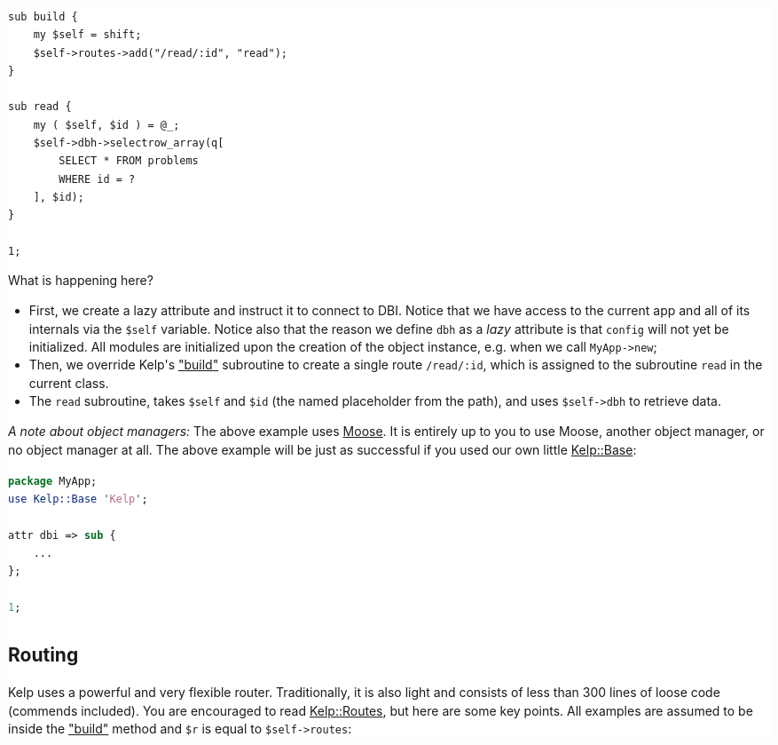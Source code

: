 ```
sub build {
    my $self = shift;
    $self->routes->add("/read/:id", "read");
}

sub read {
    my ( $self, $id ) = @_;
    $self->dbh->selectrow_array(q[
        SELECT * FROM problems
        WHERE id = ?
    ], $id);
}

1;
```

What is happening here?

- First, we create a lazy attribute and instruct it to connect to DBI. Notice that
we have access to the current app and all of its internals via the `$self`
variable. Notice also that the reason we define `dbh` as a _lazy_ attribute
is that `config` will not yet be initialized. All modules are initialized upon
the creation of the object instance, e.g. when we call `MyApp->new`;
- Then, we override Kelp's ["build"](#build) subroutine to create a single route
`/read/:id`, which is assigned to the subroutine `read` in the current class.
- The `read` subroutine, takes `$self` and `$id` (the named placeholder from the
path), and uses `$self->dbh` to retrieve data.

_A note about object managers:_ The above example uses [Moose](http://search.cpan.org/perldoc?Moose). It is entirely
up to you to use Moose, another object manager, or no object manager at all.
The above example will be just as successful if you used our own little
[Kelp::Base](http://search.cpan.org/perldoc?Kelp::Base):

```perl
package MyApp;
use Kelp::Base 'Kelp';

attr dbi => sub {
    ...
};

1;
```

## Routing

Kelp uses a powerful and very flexible router. Traditionally, it is also light
and consists of less than 300 lines of loose code (commends included). You are
encouraged to read [Kelp::Routes](http://search.cpan.org/perldoc?Kelp::Routes), but here are some key points. All examples
are assumed to be inside the ["build"](#build) method and `$r` is equal to
`$self->routes`:
